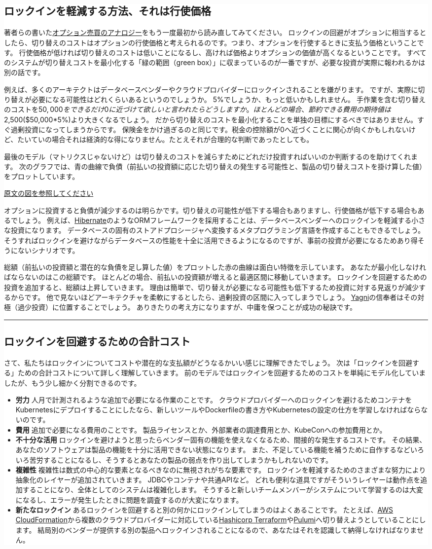 ## ロックインを軽減する方法、それは行使価格

著者らの書いた[オプション売買のアナロジー](https://architectelevator.com/architecture/architecture-options/)をもう一度最初から読み直してみてください。
ロックインの回避がオプションに相当するとしたら、切り替えのコストはオプションの行使価格と考えられるのです。つまり、オプションを行使するときに支払う価格ということです。
行使価格が低ければ切り替えのコストは低いことになるし、高ければ価格よりオプションの価値が高くなるということです。
すべてのシステムが切り替えコストを最小化する「緑の範囲（green box）」に収まっているのが一番ですが、必要な投資が実際に報われるかは別の話です。

例えば、多くのアーキテクトはデータベースベンダーやクラウドプロバイダーにロックインされることを嫌がります。
ですが、実際に切り替えが必要になる可能性はどれくらいあるというのでしょうか。
5%でしょうか、もっと低いかもしれません。
手作業を含む切り替えのコストを$50,000をできるだけ0に近づけて欲しいと言われたらどうしますか。
ほとんどの場合、節約できる費用の期待値は$2,500($50,000*5%)より大きくなるでしょう。
だから切り替えのコストを最小化することを単独の目標にするべきではありません。すぐ過剰投資になってしまうからです。
保険金をかけ過ぎるのと同じです。税金の控除額が0へ近づくことに関心が向くかもしれないけど、たいていの場合それは経済的な得になりません。たとえそれが合理的な判断であったとしても。

最後のモデル（マトリクスじゃないけど）は切り替えのコストを減らすためにどれだけ投資すればいいのか判断するのを助けてくれます。
次のグラフでは、青の曲線で負債（前払いの投資額に応じた切り替えの発生する可能性と、製品の切り替えコストを掛け算した値）をプロットしています。

[原文の図を参照してください](https://martinfowler.com/articles/oss-lockin/option_switching_cost.png)

オプションに投資すると負債が減少するのは明らかです。切り替えの可能性が低下する場合もありますし、行使価格が低下する場合もあるでしょう。
例えば、[Hibernate](http://hibernate.org/orm/)のようなORMフレームワークを採用することは、データベースベンダーへのロックインを軽減する小さな投資になります。
データベースの固有のストアドプロシージャへ変換するメタプログラミング言語を作成することもできるでしょう。
そうすればロックインを避けながらデータベースの性能を十全に活用できるようになるのですが、事前の投資が必要になるためあり得そうにないシナリオです。

総額（前払いの投資額と潜在的な負債を足し算した値）をプロットした赤の曲線は面白い特徴を示しています。
あなたが最小化しなければならないのはこの総額です。
ほとんどの場合、前払いの投資額が増えると最適区間に移動していきます。
ロックインを回避するための投資を追加すると、総額は上昇していきます。
理由は簡単で、切り替えが必要になる可能性も低下するため投資に対する見返りが減少するからです。
他で見ないほどアーキテクチャを柔軟にするとしたら、過剰投資の区間に入ってしまうでしょう。
[Yagni](https://martinfowler.com/bliki/Yagni.html)の信奉者はその対極（過少投資）に位置することでしょう。
ありきたりの考え方になりますが、中庸を保つことが成功の秘訣です。

---

## ロックインを回避するための合計コスト

さて、私たちはロックインについてコストや潜在的な支払額がどうなるかいい感じに理解できたでしょう。
次は「ロックインを回避する」ための合計コストについて詳しく理解していきます。
前のモデルではロックインを回避するためのコストを単純にモデル化していましたが、もう少し細かく分割できるのです。

- **労力**
    人月で計測されるような追加で必要になる作業のことです。
    クラウドプロバイダーへのロックインを避けるためコンテナをKubernetesにデプロイすることにしたなら、新しいツールやDockerfileの書き方やKubernetesの設定の仕方を学習しなければならないのです。
- **費用**
    追加で必要になる費用のことです。
    製品ライセンスとか、外部業者の調達費用とか、KubeConへの参加費用とか。
- **不十分な活用**
    ロックインを避けようと思ったらベンダー固有の機能を使えなくなるため、間接的な発生するコストです。
    その結果、あなたのソフトウェアは製品の機能を十分に活用できない状態になります。
    また、不足している機能を補うために自作するなどいろいろ苦労することになるし、そうするとあなたの製品の弱点を作り出してしまうかもしれないのです。
- **複雑性**
    複雑性は数式の中心的な要素となるべきなのに無視されがちな要素です。
    ロックインを軽減するためのさまざまな努力により抽象化のレイヤーが追加されていきます。
    JDBCやコンテナや共通APIなど。
    どれも便利な道具ですがそういうレイヤーは動作点を追加することになり、全体としてのシステムは複雑化します。
    そうすると新しいチームメンバーがシステムについて学習するのは大変になるし、エラーが発生したときに問題を調査するのが大変になります。
- **新たなロックイン**
    あるロックインを回避すると別の何かにロックインしてしまうのはよくあることです。
    たとえば、[AWS CloudFormation](https://aws.amazon.com/cloudformation/)から複数のクラウドプロバイダーに対応している[Hashicorp Terraform](https://www.terraform.io/)や[Pulumi](https://www.pulumi.com/)へ切り替えようとしていることにします。
    結局別のベンダーが提供する別の製品へロックインされることになるので、あなたはそれを認識して納得しなければなりません。
